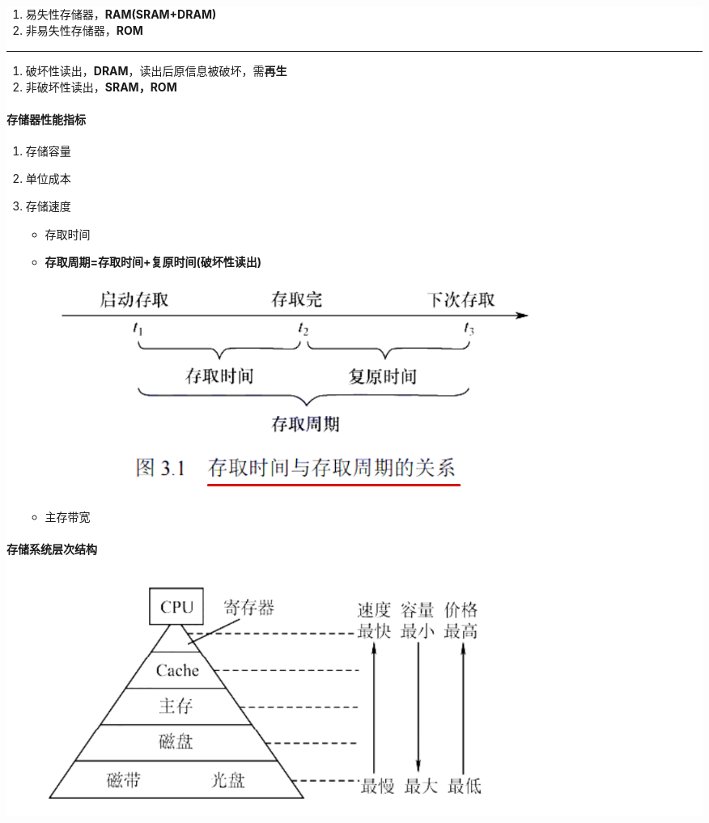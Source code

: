 
1. 易失性存储器，**RAM(SRAM+DRAM)**
2. 非易失性存储器，**ROM**

---

1. 破坏性读出，**DRAM**，读出后原信息被破坏，需**再生**
2. 非破坏性读出，**SRAM，ROM**

#### 存储器性能指标

1. 存储容量

2. 单位成本

3. 存储速度

	- 存取时间

	- **存取周期=存取时间+复原时间(破坏性读出)**

		<img src="408.assets/image-20250728114402662.png" alt="image-20250728114402662" style="zoom:80%;" />

	- 主存带宽

#### 存储系统层次结构

<img src="408.assets/image-20250728114541969.png" alt="image-20250728114541969" style="zoom:80%;" />
